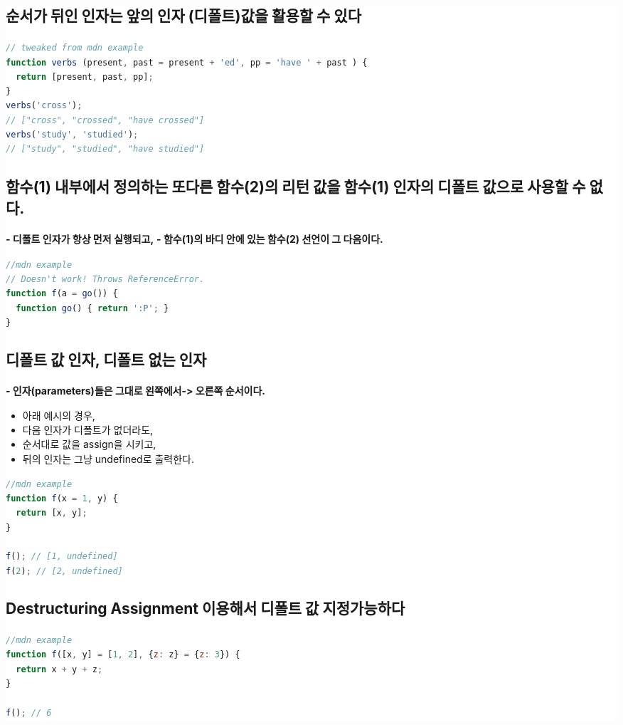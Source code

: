 ## 순서가 뒤인 인자는 앞의 인자 (디폴트)값을 활용할 수 있다

```js
// tweaked from mdn example
function verbs (present, past = present + 'ed', pp = 'have ' + past ) {
  return [present, past, pp]; 
}
verbs('cross'); 
// ["cross", "crossed", "have crossed"]
verbs('study', 'studied');
// ["study", "studied", "have studied"]
```

## 함수(1) 내부에서 정의하는 또다른 함수(2)의 리턴 값을 함수(1) 인자의 디폴트 값으로 사용할 수 없다. 

**- 디폴트 인자가 항상 먼저 실행되고,**
**- 함수(1)의 바디 안에 있는 함수(2) 선언이 그 다음이다.**
```js
//mdn example
// Doesn't work! Throws ReferenceError.
function f(a = go()) {
  function go() { return ':P'; }
}
```

## 디폴트 값 인자, 디폴트 없는 인자
**- 인자(parameters)들은 그대로 왼쪽에서-> 오른쪽 순서이다.**
- 아래 예시의 경우,
- 다음 인자가 디폴트가 없더라도,
- 순서대로 값을 assign을 시키고,
- 뒤의 인자는 그냥 undefined로 출력한다.

```js
//mdn example
function f(x = 1, y) { 
  return [x, y]; 
}

f(); // [1, undefined]
f(2); // [2, undefined]
```

## Destructuring Assignment 이용해서 디폴트 값 지정가능하다

```js
//mdn example
function f([x, y] = [1, 2], {z: z} = {z: 3}) { 
  return x + y + z; 
}

f(); // 6
```
